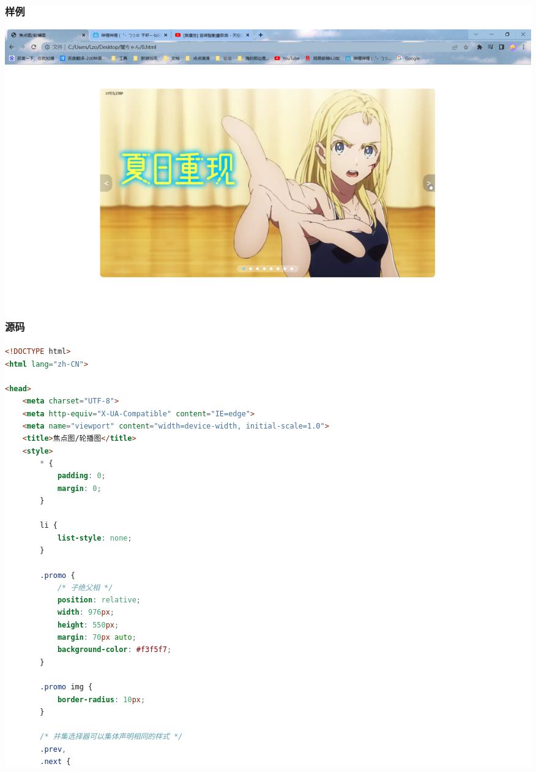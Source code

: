 ### 样例

![image-20220819205926561](front-end的码.assets/image-20220819205926561.png)

### 源码

```html
<!DOCTYPE html>
<html lang="zh-CN">

<head>
    <meta charset="UTF-8">
    <meta http-equiv="X-UA-Compatible" content="IE=edge">
    <meta name="viewport" content="width=device-width, initial-scale=1.0">
    <title>焦点图/轮播图</title>
    <style>
        * {
            padding: 0;
            margin: 0;
        }

        li {
            list-style: none;
        }

        .promo {
            /* 子绝父相 */
            position: relative;
            width: 976px;
            height: 550px;
            margin: 70px auto;
            background-color: #f3f5f7;
        }

        .promo img {
            border-radius: 10px;
        }

        /* 并集选择器可以集体声明相同的样式 */
        .prev,
        .next {
```